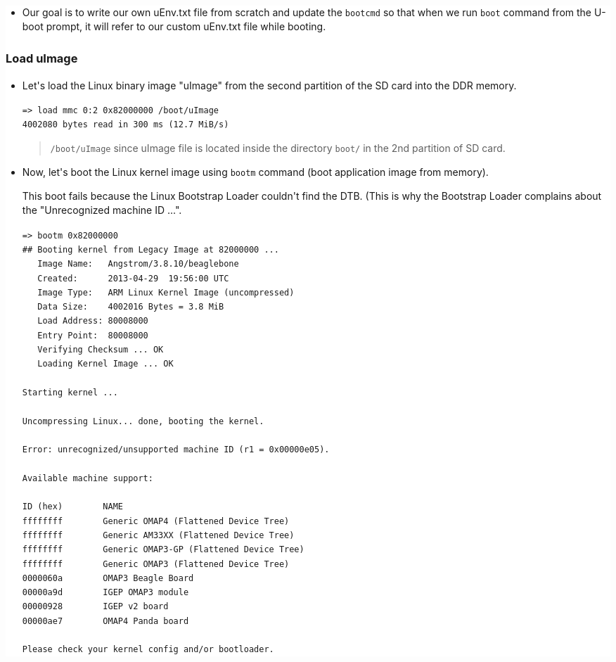   >

* Our goal is to write our own uEnv.txt file from scratch and update the `bootcmd` so that when we run `boot` command from the U-boot prompt, it will refer to our custom uEnv.txt file while booting.

### Load uImage

* Let's load the Linux binary image "uImage" from the second partition of the SD card into the DDR memory.

  ```plain
  => load mmc 0:2 0x82000000 /boot/uImage
  4002080 bytes read in 300 ms (12.7 MiB/s)
  ```

  > `/boot/uImage` since uImage file is located inside the directory `boot/` in the 2nd partition of SD card.

* Now, let's boot the Linux kernel image using `bootm` command (boot application image from memory).

  This boot fails because the Linux Bootstrap Loader couldn't find the DTB. (This is why the Bootstrap Loader complains about the "Unrecognized machine ID ...". 

  ```plain
  => bootm 0x82000000
  ## Booting kernel from Legacy Image at 82000000 ...
     Image Name:   Angstrom/3.8.10/beaglebone
     Created:      2013-04-29  19:56:00 UTC
     Image Type:   ARM Linux Kernel Image (uncompressed)
     Data Size:    4002016 Bytes = 3.8 MiB
     Load Address: 80008000
     Entry Point:  80008000
     Verifying Checksum ... OK
     Loading Kernel Image ... OK
  
  Starting kernel ...
  
  Uncompressing Linux... done, booting the kernel.
  
  Error: unrecognized/unsupported machine ID (r1 = 0x00000e05).
  
  Available machine support:
  
  ID (hex)        NAME
  ffffffff        Generic OMAP4 (Flattened Device Tree)
  ffffffff        Generic AM33XX (Flattened Device Tree)
  ffffffff        Generic OMAP3-GP (Flattened Device Tree)
  ffffffff        Generic OMAP3 (Flattened Device Tree)
  0000060a        OMAP3 Beagle Board
  00000a9d        IGEP OMAP3 module
  00000928        IGEP v2 board
  00000ae7        OMAP4 Panda board
  
  Please check your kernel config and/or bootloader.
  ```
